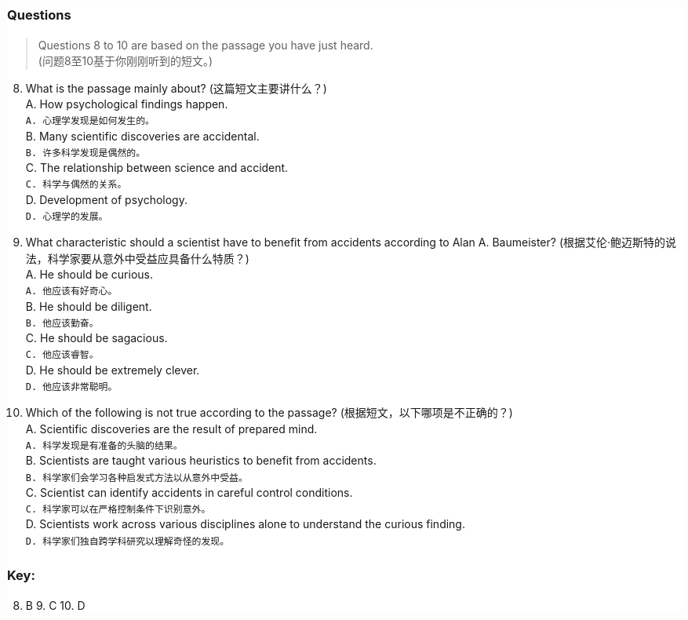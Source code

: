 ### Questions

> Questions 8 to 10 are based on the passage you have just heard.  
> (问题8至10基于你刚刚听到的短文。)

8. What is the passage mainly about? (这篇短文主要讲什么？)  
   A. How psychological findings happen.  
   `A. 心理学发现是如何发生的。`  
   B. Many scientific discoveries are accidental.  
   `B. 许多科学发现是偶然的。`  
   C. The relationship between science and accident.  
   `C. 科学与偶然的关系。`  
   D. Development of psychology.  
   `D. 心理学的发展。`

9. What characteristic should a scientist have to benefit from accidents according to Alan A. Baumeister? (根据艾伦·鲍迈斯特的说法，科学家要从意外中受益应具备什么特质？)  
   A. He should be curious.  
   `A. 他应该有好奇心。`  
   B. He should be diligent.  
   `B. 他应该勤奋。`  
   C. He should be sagacious.  
   `C. 他应该睿智。`  
   D. He should be extremely clever.  
   `D. 他应该非常聪明。`

10. Which of the following is not true according to the passage? (根据短文，以下哪项是不正确的？)  
    A. Scientific discoveries are the result of prepared mind.  
    `A. 科学发现是有准备的头脑的结果。`  
    B. Scientists are taught various heuristics to benefit from accidents.  
    `B. 科学家们会学习各种启发式方法以从意外中受益。`  
    C. Scientist can identify accidents in careful control conditions.  
    `C. 科学家可以在严格控制条件下识别意外。`  
    D. Scientists work across various disciplines alone to understand the curious finding.  
    `D. 科学家们独自跨学科研究以理解奇怪的发现。`

### Key:
8. B     9. C     10. D
